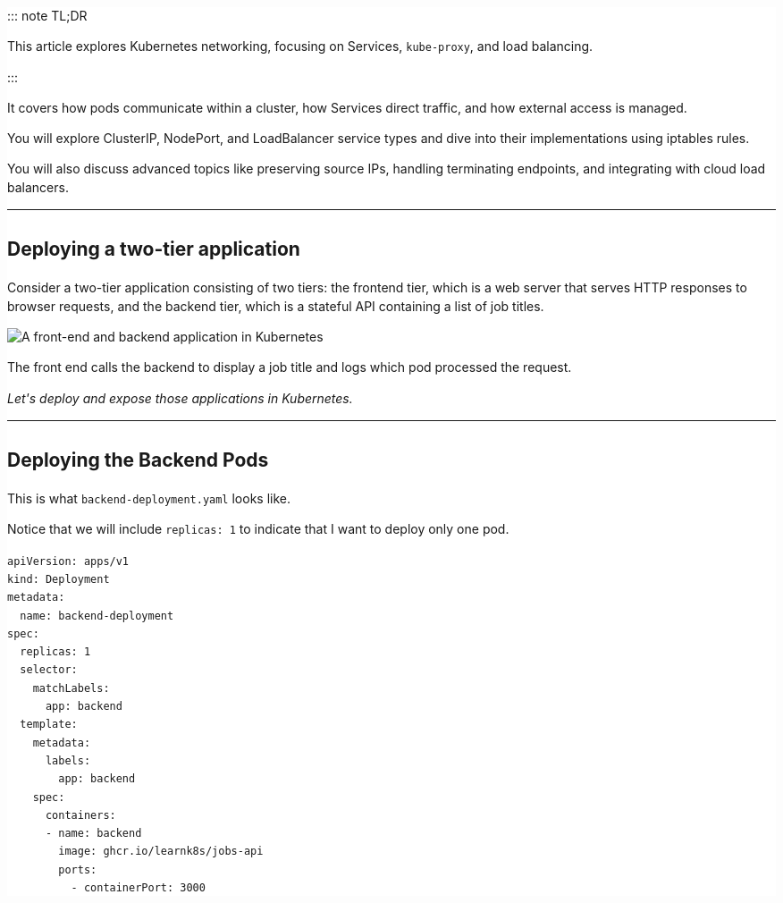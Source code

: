 ::: note TL;DR

This article explores Kubernetes networking, focusing on Services, `kube-proxy`, and load balancing.

:::

It covers how pods communicate within a cluster, how Services direct traffic, and how external access is managed.

You will explore ClusterIP, NodePort, and LoadBalancer service types and dive into their implementations using iptables rules.

You will also discuss advanced topics like preserving source IPs, handling terminating endpoints, and integrating with cloud load balancers.

---

## Deploying a two-tier application

Consider a two-tier application consisting of two tiers: the frontend tier, which is a web server that serves HTTP responses to browser requests, and the backend tier, which is a stateful API containing a list of job titles.

![A front-end and backend application in Kubernetes](https://learnk8s.io/a/a72a5e5ce63b136493614bfc156afdb5.svg)

The front end calls the backend to display a job title and logs which pod processed the request.

*Let's deploy and expose those applications in Kubernetes.*

---

## Deploying the Backend Pods

This is what <FontIcon icon="iconfont icon-yaml"/>`backend-deployment.yaml` looks like.

Notice that we will include `replicas: 1` to indicate that I want to deploy only one pod.

```yaml{6} title="backend-deployment.yaml"
apiVersion: apps/v1
kind: Deployment
metadata:
  name: backend-deployment
spec:
  replicas: 1
  selector:
    matchLabels:
      app: backend
  template:
    metadata:
      labels:
        app: backend
    spec:
      containers:
      - name: backend
        image: ghcr.io/learnk8s/jobs-api
        ports:
          - containerPort: 3000
```
